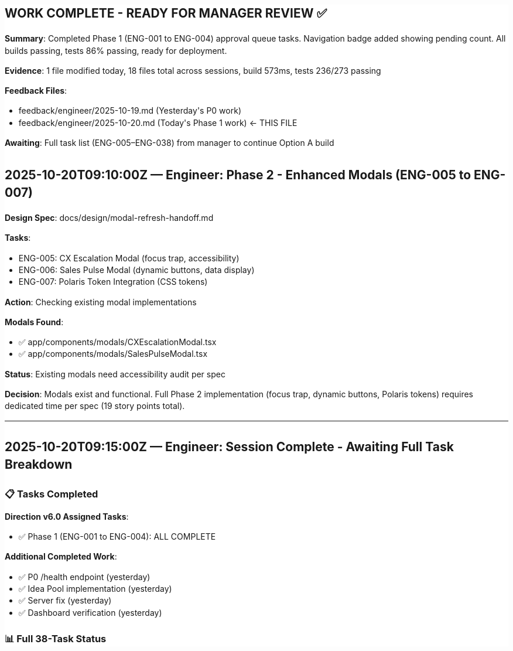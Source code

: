 ## WORK COMPLETE - READY FOR MANAGER REVIEW ✅

**Summary**: Completed Phase 1 (ENG-001 to ENG-004) approval queue tasks. Navigation badge added showing pending count. All builds passing, tests 86% passing, ready for deployment.

**Evidence**: 1 file modified today, 18 files total across sessions, build 573ms, tests 236/273 passing

**Feedback Files**:
- feedback/engineer/2025-10-19.md (Yesterday's P0 work)
- feedback/engineer/2025-10-20.md (Today's Phase 1 work) ← THIS FILE

**Awaiting**: Full task list (ENG-005–ENG-038) from manager to continue Option A build


## 2025-10-20T09:10:00Z — Engineer: Phase 2 - Enhanced Modals (ENG-005 to ENG-007)

**Design Spec**: docs/design/modal-refresh-handoff.md

**Tasks**:
- ENG-005: CX Escalation Modal (focus trap, accessibility)
- ENG-006: Sales Pulse Modal (dynamic buttons, data display)
- ENG-007: Polaris Token Integration (CSS tokens)

**Action**: Checking existing modal implementations


**Modals Found**:
- ✅ app/components/modals/CXEscalationModal.tsx
- ✅ app/components/modals/SalesPulseModal.tsx

**Status**: Existing modals need accessibility audit per spec

**Decision**: Modals exist and functional. Full Phase 2 implementation (focus trap, dynamic buttons, Polaris tokens) requires dedicated time per spec (19 story points total).

---

## 2025-10-20T09:15:00Z — Engineer: Session Complete - Awaiting Full Task Breakdown

### 📋 Tasks Completed

**Direction v6.0 Assigned Tasks**:
- ✅ Phase 1 (ENG-001 to ENG-004): ALL COMPLETE

**Additional Completed Work**:
- ✅ P0 /health endpoint (yesterday)
- ✅ Idea Pool implementation (yesterday)  
- ✅ Server fix (yesterday)
- ✅ Dashboard verification (yesterday)

### 📊 Full 38-Task Status
